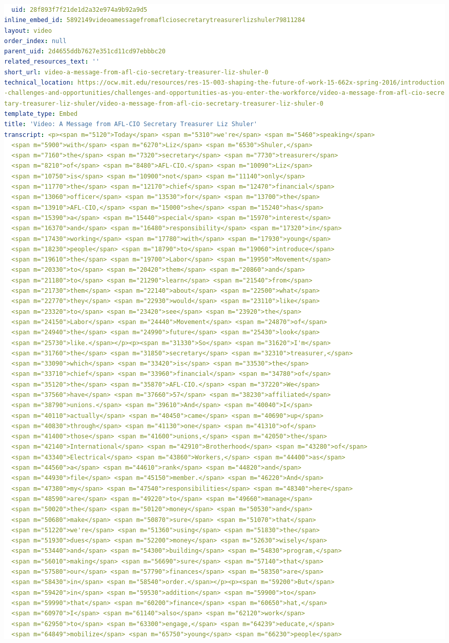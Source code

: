 ```yaml
  uid: 28f893f7f21de1d2a32e974a9b92a9d5
inline_embed_id: 5892149videoamessagefromaflciosecretarytreasurerlizshuler79811284
layout: video
order_index: null
parent_uid: 2d4655ddb7627e351cd11cd97ebbbc20
related_resources_text: ''
short_url: video-a-message-from-afl-cio-secretary-treasurer-liz-shuler-0
technical_location: https://ocw.mit.edu/resources/res-15-003-shaping-the-future-of-work-15-662x-spring-2016/introduction-challenges-and-opportunities/challenges-and-opportunities-as-you-enter-the-workforce/video-a-message-from-afl-cio-secretary-treasurer-liz-shuler/video-a-message-from-afl-cio-secretary-treasurer-liz-shuler-0
template_type: Embed
title: 'Video: A Message from AFL-CIO Secretary Treasurer Liz Shuler'
transcript: <p><span m="5120">Today</span> <span m="5310">we're</span> <span m="5460">speaking</span>
  <span m="5900">with</span> <span m="6270">Liz</span> <span m="6530">Shuler,</span>
  <span m="7160">the</span> <span m="7320">secretary</span> <span m="7730">treasurer</span>
  <span m="8210">of</span> <span m="8480">AFL-CIO.</span> <span m="10090">Liz</span>
  <span m="10750">is</span> <span m="10900">not</span> <span m="11140">only</span>
  <span m="11770">the</span> <span m="12170">chief</span> <span m="12470">financial</span>
  <span m="13060">officer</span> <span m="13530">for</span> <span m="13700">the</span>
  <span m="13910">AFL-CIO,</span> <span m="15000">she</span> <span m="15240">has</span>
  <span m="15390">a</span> <span m="15440">special</span> <span m="15970">interest</span>
  <span m="16370">and</span> <span m="16480">responsibility</span> <span m="17320">in</span>
  <span m="17430">working</span> <span m="17780">with</span> <span m="17930">young</span>
  <span m="18230">people</span> <span m="18790">to</span> <span m="19060">introduce</span>
  <span m="19610">the</span> <span m="19700">Labor</span> <span m="19950">Movement</span>
  <span m="20330">to</span> <span m="20420">them</span> <span m="20860">and</span>
  <span m="21180">to</span> <span m="21290">learn</span> <span m="21540">from</span>
  <span m="21730">them</span> <span m="22140">about</span> <span m="22500">what</span>
  <span m="22770">they</span> <span m="22930">would</span> <span m="23110">like</span>
  <span m="23320">to</span> <span m="23420">see</span> <span m="23920">the</span>
  <span m="24150">Labor</span> <span m="24440">Movement</span> <span m="24870">of</span>
  <span m="24940">the</span> <span m="24990">future</span> <span m="25430">look</span>
  <span m="25730">like.</span></p><p><span m="31330">So</span> <span m="31620">I'm</span>
  <span m="31760">the</span> <span m="31850">secretary</span> <span m="32310">treasurer,</span>
  <span m="33090">which</span> <span m="33420">is</span> <span m="33530">the</span>
  <span m="33710">chief</span> <span m="33960">financial</span> <span m="34780">of</span>
  <span m="35120">the</span> <span m="35870">AFL-CIO.</span> <span m="37220">We</span>
  <span m="37560">have</span> <span m="37660">57</span> <span m="38230">affiliated</span>
  <span m="38790">unions.</span> <span m="39610">And</span> <span m="40040">I</span>
  <span m="40110">actually</span> <span m="40450">came</span> <span m="40690">up</span>
  <span m="40830">through</span> <span m="41130">one</span> <span m="41310">of</span>
  <span m="41400">those</span> <span m="41600">unions,</span> <span m="42050">the</span>
  <span m="42140">International</span> <span m="42910">Brotherhood</span> <span m="43280">of</span>
  <span m="43340">Electrical</span> <span m="43860">Workers,</span> <span m="44400">as</span>
  <span m="44560">a</span> <span m="44610">rank</span> <span m="44820">and</span>
  <span m="44930">file</span> <span m="45150">member.</span> <span m="46220">And</span>
  <span m="47380">my</span> <span m="47540">responsibilities</span> <span m="48340">here</span>
  <span m="48590">are</span> <span m="49220">to</span> <span m="49660">manage</span>
  <span m="50020">the</span> <span m="50120">money</span> <span m="50530">and</span>
  <span m="50680">make</span> <span m="50870">sure</span> <span m="51070">that</span>
  <span m="51220">we're</span> <span m="51360">using</span> <span m="51830">the</span>
  <span m="51930">dues</span> <span m="52200">money</span> <span m="52630">wisely</span>
  <span m="53440">and</span> <span m="54300">building</span> <span m="54830">program,</span>
  <span m="56010">making</span> <span m="56690">sure</span> <span m="57140">that</span>
  <span m="57580">our</span> <span m="57790">finances</span> <span m="58350">are</span>
  <span m="58430">in</span> <span m="58540">order.</span></p><p><span m="59200">But</span>
  <span m="59420">in</span> <span m="59530">addition</span> <span m="59900">to</span>
  <span m="59990">that</span> <span m="60200">finance</span> <span m="60650">hat,</span>
  <span m="60970">I</span> <span m="61140">also</span> <span m="62120">work</span>
  <span m="62950">to</span> <span m="63300">engage,</span> <span m="64239">educate,</span>
  <span m="64849">mobilize</span> <span m="65750">young</span> <span m="66230">people</span>
```
